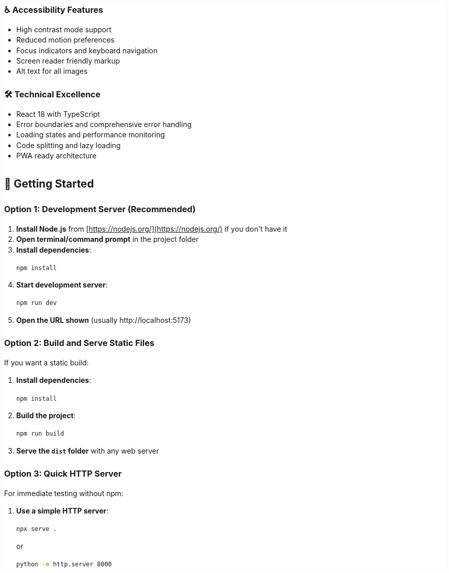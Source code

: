 ### ♿ Accessibility Features
- High contrast mode support
- Reduced motion preferences
- Focus indicators and keyboard navigation
- Screen reader friendly markup
- Alt text for all images

### 🛠️ Technical Excellence
- React 18 with TypeScript
- Error boundaries and comprehensive error handling
- Loading states and performance monitoring
- Code splitting and lazy loading
- PWA ready architecture

## 🚀 Getting Started

### Option 1: Development Server (Recommended)

1. **Install Node.js** from [https://nodejs.org/](https://nodejs.org/) if you don't have it
2. **Open terminal/command prompt** in the project folder
3. **Install dependencies**:
   ```bash
   npm install
   ```
4. **Start development server**:
   ```bash
   npm run dev
   ```
5. **Open the URL shown** (usually http://localhost:5173)

### Option 2: Build and Serve Static Files

If you want a static build:

1. **Install dependencies**:
   ```bash
   npm install
   ```

2. **Build the project**:
   ```bash
   npm run build
   ```

3. **Serve the `dist` folder** with any web server

### Option 3: Quick HTTP Server

For immediate testing without npm:

1. **Use a simple HTTP server**:
   ```bash
   npx serve .
   ```
   or
   ```bash
   python -m http.server 8000
   ```

